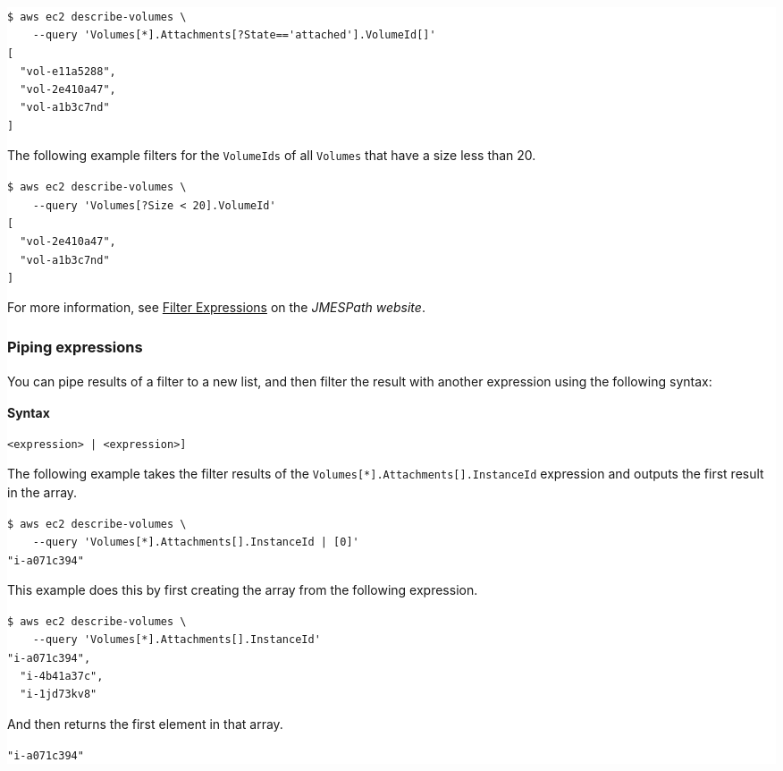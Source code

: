 ```
$ aws ec2 describe-volumes \
    --query 'Volumes[*].Attachments[?State=='attached'].VolumeId[]'
[
  "vol-e11a5288",
  "vol-2e410a47",
  "vol-a1b3c7nd"
]
```

The following example filters for the `VolumeIds` of all `Volumes` that have a size less than 20\.

```
$ aws ec2 describe-volumes \
    --query 'Volumes[?Size < 20].VolumeId'
[
  "vol-2e410a47",
  "vol-a1b3c7nd"
]
```

For more information, see [Filter Expressions](https://jmespath.org/specification.html#filterexpressions) on the *JMESPath website*\.

### Piping expressions<a name="cli-usage-filter-client-side-pipe"></a>

You can pipe results of a filter to a new list, and then filter the result with another expression using the following syntax: 

**Syntax**

```
<expression> | <expression>] 
```

The following example takes the filter results of the `Volumes[*].Attachments[].InstanceId` expression and outputs the first result in the array\. 

```
$ aws ec2 describe-volumes \
    --query 'Volumes[*].Attachments[].InstanceId | [0]'
"i-a071c394"
```

This example does this by first creating the array from the following expression\.

```
$ aws ec2 describe-volumes \
    --query 'Volumes[*].Attachments[].InstanceId'
"i-a071c394",
  "i-4b41a37c",
  "i-1jd73kv8"
```

And then returns the first element in that array\.

```
"i-a071c394"
```
